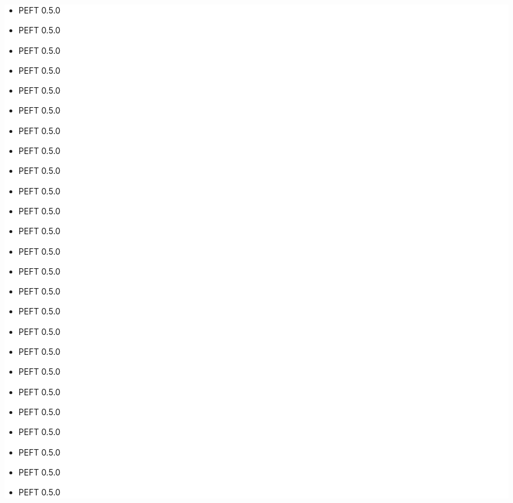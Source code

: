 - PEFT 0.5.0
- PEFT 0.5.0
- PEFT 0.5.0
- PEFT 0.5.0
- PEFT 0.5.0
- PEFT 0.5.0
- PEFT 0.5.0
- PEFT 0.5.0
- PEFT 0.5.0
- PEFT 0.5.0
- PEFT 0.5.0
- PEFT 0.5.0
- PEFT 0.5.0
- PEFT 0.5.0
- PEFT 0.5.0
- PEFT 0.5.0
- PEFT 0.5.0
- PEFT 0.5.0
- PEFT 0.5.0
- PEFT 0.5.0
- PEFT 0.5.0
- PEFT 0.5.0
- PEFT 0.5.0
- PEFT 0.5.0

- PEFT 0.5.0
